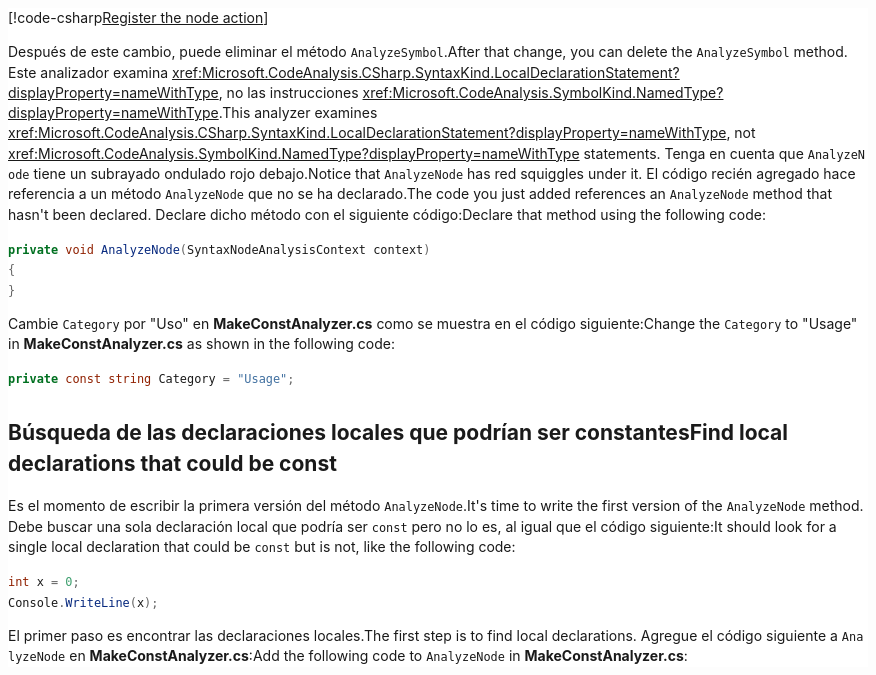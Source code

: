 [!code-csharp[Register the node action](~/samples/snippets/csharp/roslyn-sdk/Tutorials/MakeConst/MakeConst/MakeConstAnalyzer.cs#RegisterNodeAction "Register a node action")]

<span data-ttu-id="d3456-205">Después de este cambio, puede eliminar el método `AnalyzeSymbol`.</span><span class="sxs-lookup"><span data-stu-id="d3456-205">After that change, you can delete the `AnalyzeSymbol` method.</span></span> <span data-ttu-id="d3456-206">Este analizador examina <xref:Microsoft.CodeAnalysis.CSharp.SyntaxKind.LocalDeclarationStatement?displayProperty=nameWithType>, no las instrucciones <xref:Microsoft.CodeAnalysis.SymbolKind.NamedType?displayProperty=nameWithType>.</span><span class="sxs-lookup"><span data-stu-id="d3456-206">This analyzer examines <xref:Microsoft.CodeAnalysis.CSharp.SyntaxKind.LocalDeclarationStatement?displayProperty=nameWithType>, not <xref:Microsoft.CodeAnalysis.SymbolKind.NamedType?displayProperty=nameWithType> statements.</span></span> <span data-ttu-id="d3456-207">Tenga en cuenta que `AnalyzeNode` tiene un subrayado ondulado rojo debajo.</span><span class="sxs-lookup"><span data-stu-id="d3456-207">Notice that `AnalyzeNode` has red squiggles under it.</span></span> <span data-ttu-id="d3456-208">El código recién agregado hace referencia a un método `AnalyzeNode` que no se ha declarado.</span><span class="sxs-lookup"><span data-stu-id="d3456-208">The code you just added references an `AnalyzeNode` method that hasn't been declared.</span></span> <span data-ttu-id="d3456-209">Declare dicho método con el siguiente código:</span><span class="sxs-lookup"><span data-stu-id="d3456-209">Declare that method using the following code:</span></span>

```csharp
private void AnalyzeNode(SyntaxNodeAnalysisContext context)
{
}
```

<span data-ttu-id="d3456-210">Cambie `Category` por "Uso" en **MakeConstAnalyzer.cs** como se muestra en el código siguiente:</span><span class="sxs-lookup"><span data-stu-id="d3456-210">Change the `Category` to "Usage" in **MakeConstAnalyzer.cs** as shown in the following code:</span></span>

```csharp
private const string Category = "Usage";
```

## <a name="find-local-declarations-that-could-be-const"></a><span data-ttu-id="d3456-211">Búsqueda de las declaraciones locales que podrían ser constantes</span><span class="sxs-lookup"><span data-stu-id="d3456-211">Find local declarations that could be const</span></span>

<span data-ttu-id="d3456-212">Es el momento de escribir la primera versión del método `AnalyzeNode`.</span><span class="sxs-lookup"><span data-stu-id="d3456-212">It's time to write the first version of the `AnalyzeNode` method.</span></span> <span data-ttu-id="d3456-213">Debe buscar una sola declaración local que podría ser `const` pero no lo es, al igual que el código siguiente:</span><span class="sxs-lookup"><span data-stu-id="d3456-213">It should look for a single local declaration that could be `const` but is not, like the following code:</span></span>

```csharp
int x = 0;
Console.WriteLine(x);
```

<span data-ttu-id="d3456-214">El primer paso es encontrar las declaraciones locales.</span><span class="sxs-lookup"><span data-stu-id="d3456-214">The first step is to find local declarations.</span></span> <span data-ttu-id="d3456-215">Agregue el código siguiente a `AnalyzeNode` en **MakeConstAnalyzer.cs**:</span><span class="sxs-lookup"><span data-stu-id="d3456-215">Add the following code to `AnalyzeNode` in **MakeConstAnalyzer.cs**:</span></span>

